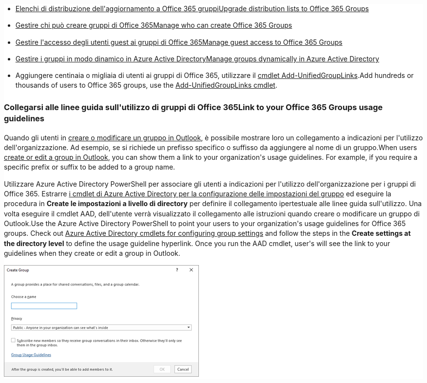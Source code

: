 - [<span data-ttu-id="b94d4-109">Elenchi di distribuzione dell'aggiornamento a Office 365 gruppi</span><span class="sxs-lookup"><span data-stu-id="b94d4-109">Upgrade distribution lists to Office 365 Groups</span></span>](https://support.office.com/article/787d7a75-e201-46f3-a242-f698162ff09f.aspx)
    
- [<span data-ttu-id="b94d4-110">Gestire chi può creare gruppi di Office 365</span><span class="sxs-lookup"><span data-stu-id="b94d4-110">Manage who can create Office 365 Groups</span></span>](https://support.office.com/article/4c46c8cb-17d0-44b5-9776-005fced8e618.aspx)
    
- [<span data-ttu-id="b94d4-111">Gestire l'accesso degli utenti guest ai gruppi di Office 365</span><span class="sxs-lookup"><span data-stu-id="b94d4-111">Manage guest access to Office 365 Groups</span></span>](https://support.office.com/article/7c713d74-a144-4eab-92e7-d50df526ff96.aspx)
    
- [<span data-ttu-id="b94d4-112">Gestire i gruppi in modo dinamico in Azure Active Directory</span><span class="sxs-lookup"><span data-stu-id="b94d4-112">Manage groups dynamically in Azure Active Directory</span></span>](https://go.microsoft.com/fwlink/?linkid=847632)
    
- <span data-ttu-id="b94d4-113">Aggiungere centinaia o migliaia di utenti ai gruppi di Office 365, utilizzare il [cmdlet Add-UnifiedGroupLinks](https://go.microsoft.com/fwlink/p/?LinkId=616191).</span><span class="sxs-lookup"><span data-stu-id="b94d4-113">Add hundreds or thousands of users to Office 365 groups, use the [Add-UnifiedGroupLinks cmdlet](https://go.microsoft.com/fwlink/p/?LinkId=616191).</span></span>
    
### <a name="link-to-your-office-365-groups-usage-guidelines"></a><span data-ttu-id="b94d4-114">Collegarsi alle linee guida sull'utilizzo di gruppi di Office 365</span><span class="sxs-lookup"><span data-stu-id="b94d4-114">Link to your Office 365 Groups usage guidelines</span></span>
<span data-ttu-id="b94d4-115"><a name="BK_LinkToGuideLines"> </a></span><span class="sxs-lookup"><span data-stu-id="b94d4-115"></span></span>

<span data-ttu-id="b94d4-p102">Quando gli utenti in [creare o modificare un gruppo in Outlook](https://support.office.com/article/04d0c9cf-6864-423c-a380-4fa858f27102.aspx), è possibile mostrare loro un collegamento a indicazioni per l'utilizzo dell'organizzazione. Ad esempio, se si richiede un prefisso specifico o suffisso da aggiungere al nome di un gruppo.</span><span class="sxs-lookup"><span data-stu-id="b94d4-p102">When users [create or edit a group in Outlook](https://support.office.com/article/04d0c9cf-6864-423c-a380-4fa858f27102.aspx), you can show them a link to your organization's usage guidelines. For example, if you require a specific prefix or suffix to be added to a group name.</span></span>
  
<span data-ttu-id="b94d4-p103">Utilizzare Azure Active Directory PowerShell per associare gli utenti a indicazioni per l'utilizzo dell'organizzazione per i gruppi di Office 365. Estrarre [i cmdlet di Azure Active Directory per la configurazione delle impostazioni del gruppo](https://go.microsoft.com/fwlink/?LinkID=827484) ed eseguire la procedura in **Create le impostazioni a livello di directory** per definire il collegamento ipertestuale alle linee guida sull'utilizzo. Una volta eseguire il cmdlet AAD, dell'utente verrà visualizzato il collegamento alle istruzioni quando creare o modificare un gruppo di Outlook.</span><span class="sxs-lookup"><span data-stu-id="b94d4-p103">Use the Azure Active Directory PowerShell to point your users to your organization's usage guidelines for Office 365 groups. Check out [Azure Active Directory cmdlets for configuring group settings](https://go.microsoft.com/fwlink/?LinkID=827484) and follow the steps in the **Create settings at the directory level** to define the usage guideline hyperlink. Once you run the AAD cmdlet, user's will see the link to your guidelines when they create or edit a group in Outlook.</span></span> 
  
![Creare un nuovo gruppo con un utilizzo linee guida per il collegamento](media/3f74463f-3448-4f24-a0ec-086d9aa95caa.png)
  